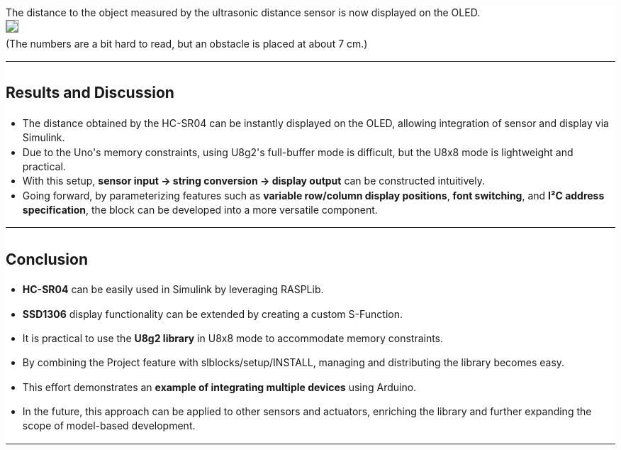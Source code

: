 The distance to the object measured by the ultrasonic distance sensor is now displayed on the OLED.  
![](https://gyazo.com/7cbb2ebfaeab8ae4df766cd18d58d664.png)  
(The numbers are a bit hard to read, but an obstacle is placed at about 7 cm.)

---

## Results and Discussion

- The distance obtained by the HC-SR04 can be instantly displayed on the OLED, allowing integration of sensor and display via Simulink.  
- Due to the Uno's memory constraints, using U8g2's full-buffer mode is difficult, but the U8x8 mode is lightweight and practical.  
- With this setup, **sensor input → string conversion → display output** can be constructed intuitively.  
- Going forward, by parameterizing features such as **variable row/column display positions**, **font switching**, and **I²C address specification**, the block can be developed into a more versatile component.

---

## Conclusion

- **HC-SR04** can be easily used in Simulink by leveraging RASPLib.  
- **SSD1306** display functionality can be extended by creating a custom S-Function.  
- It is practical to use the **U8g2 library** in U8x8 mode to accommodate memory constraints.  
- By combining the Project feature with slblocks/setup/INSTALL, managing and distributing the library becomes easy.

- This effort demonstrates an **example of integrating multiple devices** using Arduino.  
- In the future, this approach can be applied to other sensors and actuators, enriching the library and further expanding the scope of model-based development.

---

<style>
img {
    border: 1px gray solid;
}
</style>
